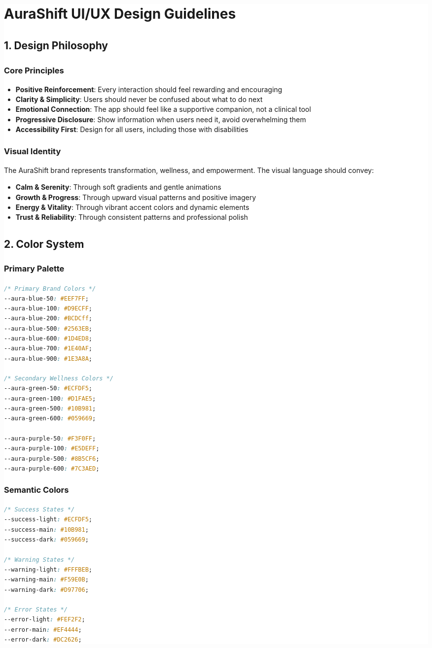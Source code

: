 # AuraShift UI/UX Design Guidelines

## 1. Design Philosophy

### Core Principles
- **Positive Reinforcement**: Every interaction should feel rewarding and encouraging
- **Clarity & Simplicity**: Users should never be confused about what to do next
- **Emotional Connection**: The app should feel like a supportive companion, not a clinical tool
- **Progressive Disclosure**: Show information when users need it, avoid overwhelming them
- **Accessibility First**: Design for all users, including those with disabilities

### Visual Identity
The AuraShift brand represents transformation, wellness, and empowerment. The visual language should convey:
- **Calm & Serenity**: Through soft gradients and gentle animations
- **Growth & Progress**: Through upward visual patterns and positive imagery
- **Energy & Vitality**: Through vibrant accent colors and dynamic elements
- **Trust & Reliability**: Through consistent patterns and professional polish

## 2. Color System

### Primary Palette
```css
/* Primary Brand Colors */
--aura-blue-50: #EEF7FF;
--aura-blue-100: #D9ECFF;
--aura-blue-200: #BCDCff;
--aura-blue-500: #2563EB;
--aura-blue-600: #1D4ED8;
--aura-blue-700: #1E40AF;
--aura-blue-900: #1E3A8A;

/* Secondary Wellness Colors */
--aura-green-50: #ECFDF5;
--aura-green-100: #D1FAE5;
--aura-green-500: #10B981;
--aura-green-600: #059669;

--aura-purple-50: #F3F0FF;
--aura-purple-100: #E5DEFF;
--aura-purple-500: #8B5CF6;
--aura-purple-600: #7C3AED;
```

### Semantic Colors
```css
/* Success States */
--success-light: #ECFDF5;
--success-main: #10B981;
--success-dark: #059669;

/* Warning States */
--warning-light: #FFFBEB;
--warning-main: #F59E0B;
--warning-dark: #D97706;

/* Error States */
--error-light: #FEF2F2;
--error-main: #EF4444;
--error-dark: #DC2626;
```